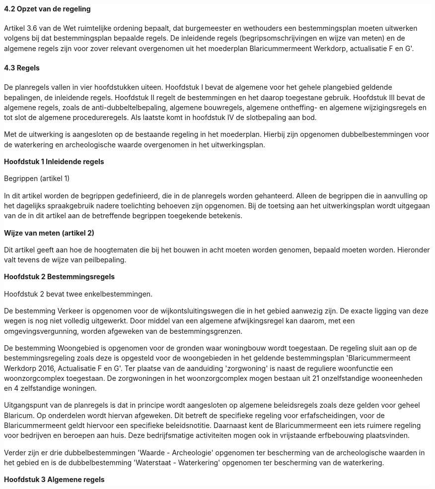 #### 4\.2 Opzet van de regeling

Artikel 3\.6 van de Wet ruimtelijke ordening bepaalt, dat burgemeester en wethouders een bestemmingsplan moeten uitwerken volgens bij dat bestemmingsplan bepaalde regels. De inleidende regels (begripsomschrijvingen en wijze van meten) en de algemene regels zijn voor zover relevant overgenomen uit het moederplan Blaricummermeent Werkdorp, actualisatie F en G'.

#### 4\.3 Regels

De planregels vallen in vier hoofdstukken uiteen. Hoofdstuk I bevat de algemene voor het gehele plangebied geldende bepalingen, de inleidende regels. Hoofdstuk II regelt de bestemmingen en het daarop toegestane gebruik. Hoofdstuk III bevat de algemene regels, zoals de anti\-dubbeltelbepaling, algemene bouwregels, algemene ontheffing\- en algemene wijzigingsregels en tot slot de algemene procedureregels. Als laatste komt in hoofdstuk IV de slotbepaling aan bod.

Met de uitwerking is aangesloten op de bestaande regeling in het moederplan. Hierbij zijn opgenomen dubbelbestemmingen voor de waterkering en archeologische waarde overgenomen in het uitwerkingsplan.

**Hoofdstuk 1 Inleidende regels**

Begrippen (artikel 1\)

In dit artikel worden de begrippen gedefinieerd, die in de planregels worden gehanteerd. Alleen de begrippen die in aanvulling op het dagelijks spraakgebruik nadere toelichting behoeven zijn opgenomen. Bij de toetsing aan het uitwerkingsplan wordt uitgegaan van de in dit artikel aan de betreffende begrippen toegekende betekenis.

**Wijze van meten (artikel 2\)**

Dit artikel geeft aan hoe de hoogtematen die bij het bouwen in acht moeten worden genomen, bepaald moeten worden. Hieronder valt tevens de wijze van peilbepaling.

**Hoofdstuk 2 Bestemmingsregels**

Hoofdstuk 2 bevat twee enkelbestemmingen.

De bestemming Verkeer is opgenomen voor de wijkontsluitingswegen die in het gebied aanwezig zijn. De exacte ligging van deze wegen is nog niet volledig uitgewerkt. Door middel van een algemene afwijkingsregel kan daarom, met een omgevingsvergunning, worden afgeweken van de bestemmingsgrenzen.

De bestemming Woongebied is opgenomen voor de gronden waar woningbouw wordt toegestaan. De regeling sluit aan op de bestemmingsregeling zoals deze is opgesteld voor de woongebieden in het geldende bestemmingsplan 'Blaricummermeent Werkdorp 2016, Actualisatie F en G'. Ter plaatse van de aanduiding 'zorgwoning' is naast de reguliere woonfunctie een woonzorgcomplex toegestaan. De zorgwoningen in het woonzorgcomplex mogen bestaan uit 21 onzelfstandige wooneenheden en 4 zelfstandige woningen.

Uitgangspunt van de planregels is dat in principe wordt aangesloten op algemene beleidsregels zoals deze gelden voor geheel Blaricum. Op onderdelen wordt hiervan afgeweken. Dit betreft de specifieke regeling voor erfafscheidingen, voor de Blaricummermeent geldt hiervoor een specifieke beleidsnotitie. Daarnaast kent de Blaricummermeent een iets ruimere regeling voor bedrijven en beroepen aan huis. Deze bedrijfsmatige activiteiten mogen ook in vrijstaande erfbebouwing plaatsvinden.

Verder zijn er drie dubbelbestemmingen 'Waarde \- Archeologie' opgenomen ter bescherming van de archeologische waarden in het gebied en is de dubbelbestemming 'Waterstaat \- Waterkering' opgenomen ter bescherming van de waterkering.

**Hoofdstuk 3 Algemene regels**

